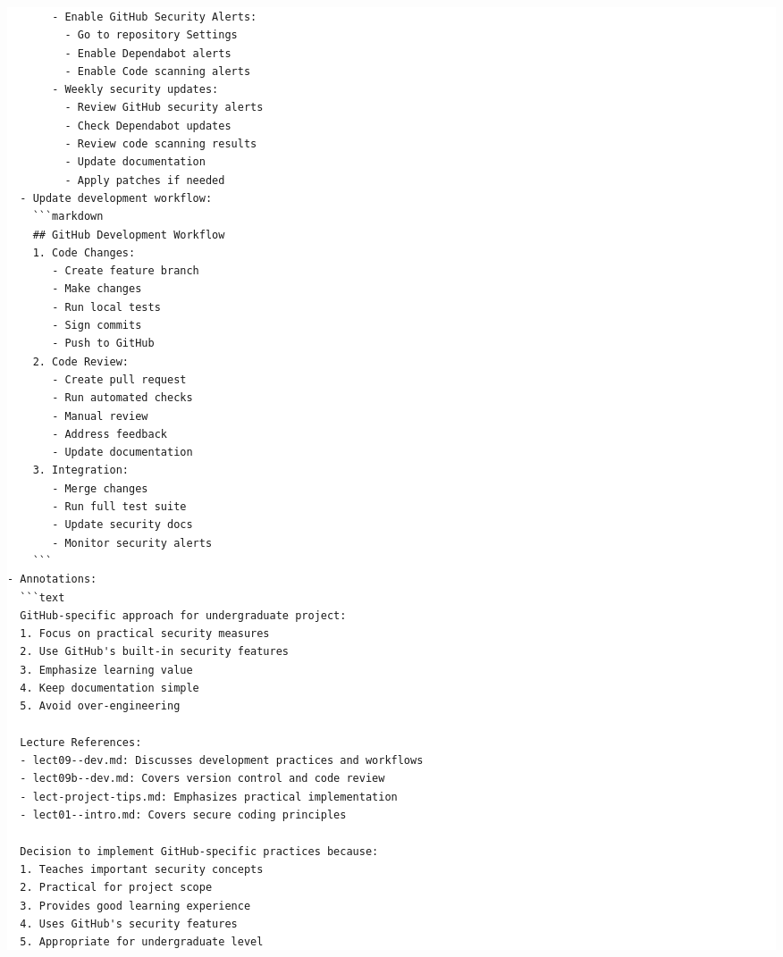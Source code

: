            - Enable GitHub Security Alerts:
             - Go to repository Settings
             - Enable Dependabot alerts
             - Enable Code scanning alerts
           - Weekly security updates:
             - Review GitHub security alerts
             - Check Dependabot updates
             - Review code scanning results
             - Update documentation
             - Apply patches if needed
      - Update development workflow:
        ```markdown
        ## GitHub Development Workflow
        1. Code Changes:
           - Create feature branch
           - Make changes
           - Run local tests
           - Sign commits
           - Push to GitHub
        2. Code Review:
           - Create pull request
           - Run automated checks
           - Manual review
           - Address feedback
           - Update documentation
        3. Integration:
           - Merge changes
           - Run full test suite
           - Update security docs
           - Monitor security alerts
        ```
    - Annotations:
      ```text
      GitHub-specific approach for undergraduate project:
      1. Focus on practical security measures
      2. Use GitHub's built-in security features
      3. Emphasize learning value
      4. Keep documentation simple
      5. Avoid over-engineering
      
      Lecture References:
      - lect09--dev.md: Discusses development practices and workflows
      - lect09b--dev.md: Covers version control and code review
      - lect-project-tips.md: Emphasizes practical implementation
      - lect01--intro.md: Covers secure coding principles
      
      Decision to implement GitHub-specific practices because:
      1. Teaches important security concepts
      2. Practical for project scope
      3. Provides good learning experience
      4. Uses GitHub's security features
      5. Appropriate for undergraduate level
      